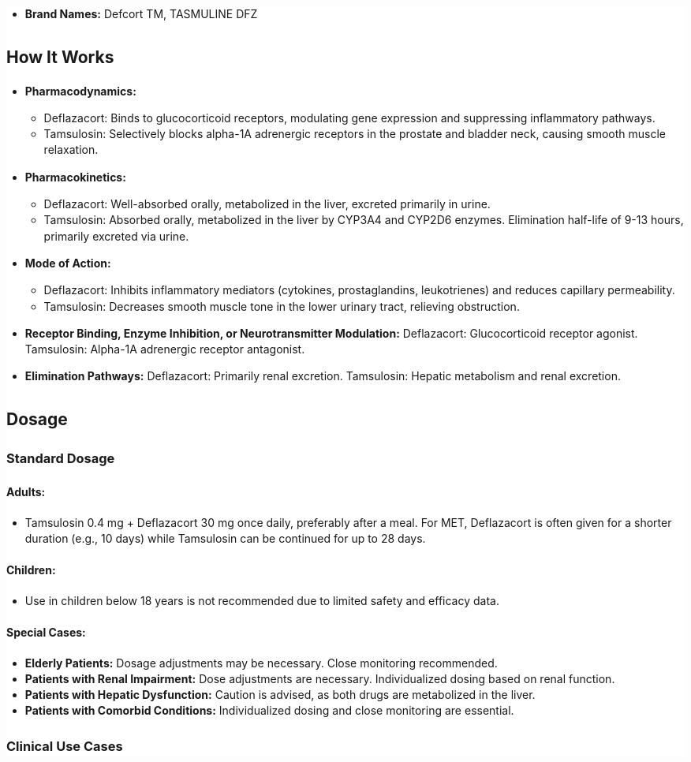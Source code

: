 - **Brand Names:** Defcort TM, TASMULINE DFZ

## **How It Works**

- **Pharmacodynamics:**
    - Deflazacort: Binds to glucocorticoid receptors, modulating gene expression and suppressing inflammatory pathways.
    - Tamsulosin: Selectively blocks alpha-1A adrenergic receptors in the prostate and bladder neck, causing smooth muscle relaxation.

- **Pharmacokinetics:**
    - Deflazacort:  Well-absorbed orally, metabolized in the liver, excreted primarily in urine.
    - Tamsulosin: Absorbed orally, metabolized in the liver by CYP3A4 and CYP2D6 enzymes. Elimination half-life of 9-13 hours, primarily excreted via urine.

- **Mode of Action:**
    - Deflazacort:  Inhibits inflammatory mediators (cytokines, prostaglandins, leukotrienes) and reduces capillary permeability.
    - Tamsulosin: Decreases smooth muscle tone in the lower urinary tract, relieving obstruction.

- **Receptor Binding, Enzyme Inhibition, or Neurotransmitter Modulation:** Deflazacort: Glucocorticoid receptor agonist. Tamsulosin: Alpha-1A adrenergic receptor antagonist.


- **Elimination Pathways:** Deflazacort: Primarily renal excretion. Tamsulosin: Hepatic metabolism and renal excretion.


## **Dosage**



### **Standard Dosage**

#### **Adults:**

- Tamsulosin 0.4 mg + Deflazacort 30 mg once daily, preferably after a meal. For MET, Deflazacort is often given for a shorter duration (e.g., 10 days) while Tamsulosin can be continued for up to 28 days.

#### **Children:**

- Use in children below 18 years is not recommended due to limited safety and efficacy data.


#### **Special Cases:**

- **Elderly Patients:**  Dosage adjustments may be necessary. Close monitoring recommended.
- **Patients with Renal Impairment:** Dose adjustments are necessary. Individualized dosing based on renal function.
- **Patients with Hepatic Dysfunction:** Caution is advised, as both drugs are metabolized in the liver.
- **Patients with Comorbid Conditions:** Individualized dosing and close monitoring are essential.


### **Clinical Use Cases**
